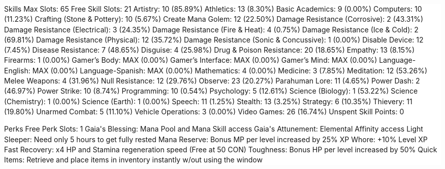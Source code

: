 Skills
Max Slots: 65
Free Skill Slots: 21
Artistry: 10 (85.89%)
Athletics: 13 (8.30%)
Basic Academics: 9 (0.00%)
Computers: 10 (11.23%)
Crafting (Stone & Pottery): 10 (5.67%)
Create Mana Golem: 12 (22.50%)
Damage Resistance (Corrosive): 2 (43.31%)
Damage Resistance (Electrical): 3 (24.35%)
Damage Resistance (Fire & Heat): 4 (0.75%)
Damage Resistance (Ice & Cold): 2 (69.81%)
Damage Resistance (Physical): 12 (35.72%)
Damage Resistance (Sonic & Concussive): 1 (0.00%)
Disable Device: 12 (7.45%)
Disease Resistance: 7 (48.65%)
Disguise: 4 (25.98%)
Drug & Poison Resistance: 20 (18.65%)
Empathy: 13 (8.15%)
Firearms: 1 (0.00%)
Gamer’s Body: MAX (0.00%)
Gamer’s Interface: MAX (0.00%)
Gamer’s Mind: MAX (0.00%)
Language-English: MAX (0.00%)
Language-Spanish: MAX (0.00%)
Mathematics: 4 (0.00%)
Medicine: 3 (7.85%)
Meditation: 12 (53.26%)
Melee Weapons: 4 (31.96%)
Null Resistance: 12 (29.76%)
Observe: 23 (20.27%)
Parahuman Lore: 11 (4.65%)
Power Dash: 2 (46.97%)
Power Strike: 10 (8.74%)
Programming: 10 (0.54%)
Psychology: 5 (12.61%)
Science (Biology): 1 (53.22%)
Science (Chemistry): 1 (0.00%)
Science (Earth): 1 (0.00%)
Speech: 11 (1.25%)
Stealth: 13 (3.25%)
Strategy: 6 (10.35%)
Thievery: 11 (19.80%)
Unarmed Combat: 5 (11.10%)
Vehicle Operations: 3 (0.00%)
Video Games: 26 (16.74%)
Unspent Skill Points: 0

Perks
Free Perk Slots: 1
Gaia's Blessing: Mana Pool and Mana Skill access
Gaia's Attunement: Elemental Affinity access
Light Sleeper: Need only 5 hours to get fully rested
Mana Reserve: Bonus MP per level increased by 25%
XP Whore: +10% Level XP
Fast Recovery: x4 HP and Stamina regeneration speed (Free at 50 CON)
Toughness: Bonus HP per level increased by 50%
Quick Items: Retrieve and place items in inventory instantly w/out using the window
